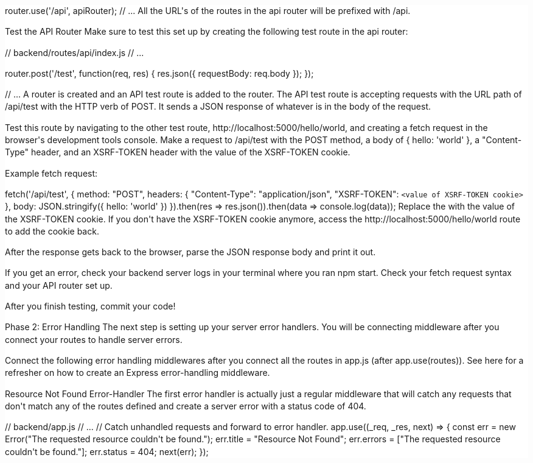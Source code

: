 router.use('/api', apiRouter);
// ...
All the URL's of the routes in the api router will be prefixed with /api.

Test the API Router
Make sure to test this set up by creating the following test route in the api router:

// backend/routes/api/index.js
// ...

router.post('/test', function(req, res) {
res.json({ requestBody: req.body });
});

// ...
A router is created and an API test route is added to the router. The API test route is accepting requests with the URL path of /api/test with the HTTP verb of POST. It sends a JSON response of whatever is in the body of the request.

Test this route by navigating to the other test route, http://localhost:5000/hello/world, and creating a fetch request in the browser's development tools console. Make a request to /api/test with the POST method, a body of { hello: 'world' }, a "Content-Type" header, and an XSRF-TOKEN header with the value of the XSRF-TOKEN cookie.

Example fetch request:

fetch('/api/test', {
method: "POST",
headers: {
"Content-Type": "application/json",
"XSRF-TOKEN": `<value of XSRF-TOKEN cookie>`
},
body: JSON.stringify({ hello: 'world' })
}).then(res => res.json()).then(data => console.log(data));
Replace the <value of XSRF-TOKEN cookie> with the value of the XSRF-TOKEN cookie. If you don't have the XSRF-TOKEN cookie anymore, access the http://localhost:5000/hello/world route to add the cookie back.

After the response gets back to the browser, parse the JSON response body and print it out.

If you get an error, check your backend server logs in your terminal where you ran npm start. Check your fetch request syntax and your API router set up.

After you finish testing, commit your code!

Phase 2: Error Handling
The next step is setting up your server error handlers. You will be connecting middleware after you connect your routes to handle server errors.

Connect the following error handling middlewares after you connect all the routes in app.js (after app.use(routes)). See here for a refresher on how to create an Express error-handling middleware.

Resource Not Found Error-Handler
The first error handler is actually just a regular middleware that will catch any requests that don't match any of the routes defined and create a server error with a status code of 404.

// backend/app.js
// ...
// Catch unhandled requests and forward to error handler.
app.use((\_req, \_res, next) => {
const err = new Error("The requested resource couldn't be found.");
err.title = "Resource Not Found";
err.errors = ["The requested resource couldn't be found."];
err.status = 404;
next(err);
});

[Op.or]: {